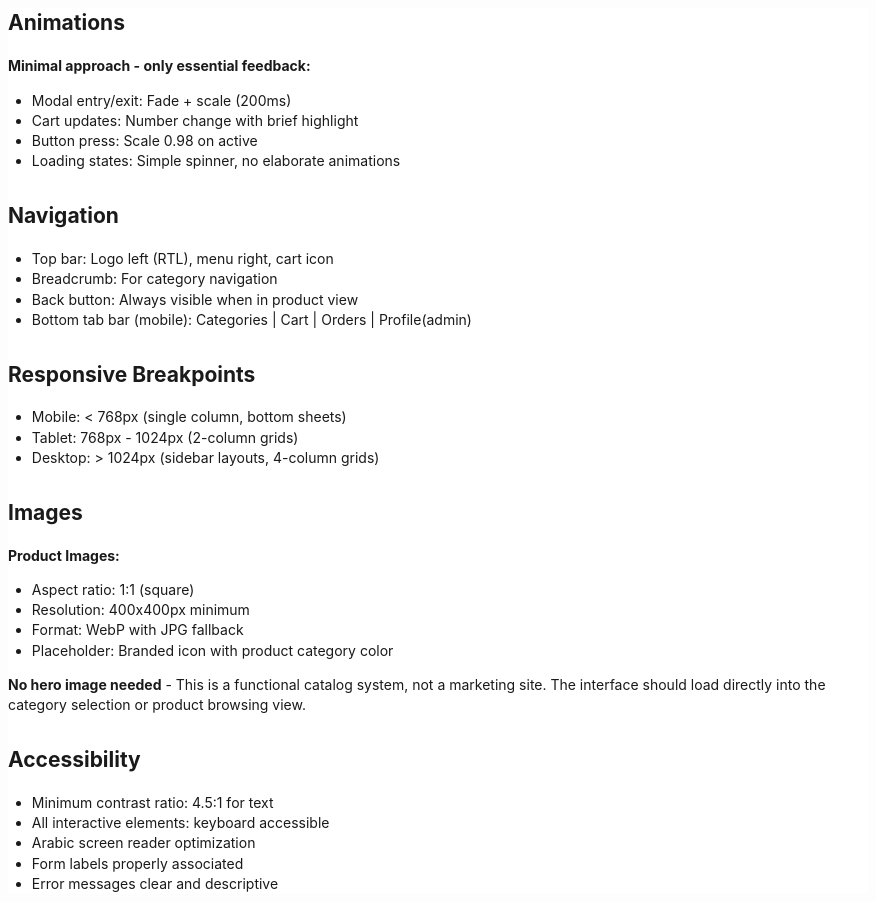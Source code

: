 ## Animations
**Minimal approach - only essential feedback:**
- Modal entry/exit: Fade + scale (200ms)
- Cart updates: Number change with brief highlight
- Button press: Scale 0.98 on active
- Loading states: Simple spinner, no elaborate animations

## Navigation
- Top bar: Logo left (RTL), menu right, cart icon
- Breadcrumb: For category navigation
- Back button: Always visible when in product view
- Bottom tab bar (mobile): Categories | Cart | Orders | Profile(admin)

## Responsive Breakpoints
- Mobile: < 768px (single column, bottom sheets)
- Tablet: 768px - 1024px (2-column grids)
- Desktop: > 1024px (sidebar layouts, 4-column grids)

## Images
**Product Images:**
- Aspect ratio: 1:1 (square)
- Resolution: 400x400px minimum
- Format: WebP with JPG fallback
- Placeholder: Branded icon with product category color

**No hero image needed** - This is a functional catalog system, not a marketing site. The interface should load directly into the category selection or product browsing view.

## Accessibility
- Minimum contrast ratio: 4.5:1 for text
- All interactive elements: keyboard accessible
- Arabic screen reader optimization
- Form labels properly associated
- Error messages clear and descriptive